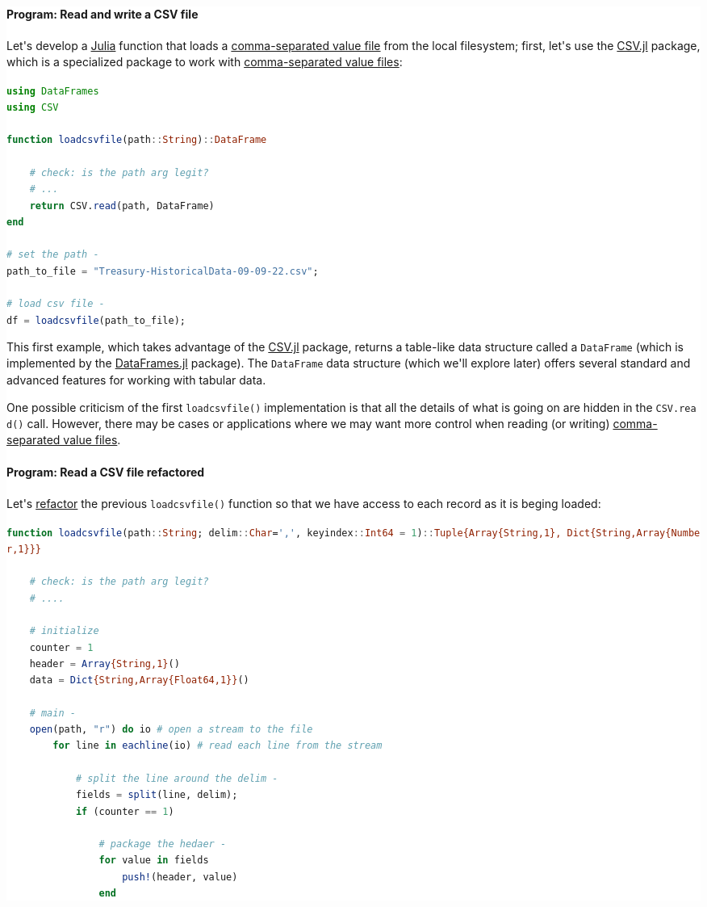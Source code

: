 #### Program: Read and write a CSV file

Let's develop a [Julia](https://docs.julialang.org) function that loads a [comma-separated value file](https://en.wikipedia.org/wiki/Comma-separated_values) from the local filesystem; first, let's use the [CSV.jl](https://github.com/JuliaData/CSV.jl) package, which is a 
specialized package to work with [comma-separated value files](https://en.wikipedia.org/wiki/Comma-separated_values):

```julia
using DataFrames
using CSV

function loadcsvfile(path::String)::DataFrame
    
    # check: is the path arg legit?
    # ...
    return CSV.read(path, DataFrame)
end

# set the path -
path_to_file = "Treasury-HistoricalData-09-09-22.csv";

# load csv file -
df = loadcsvfile(path_to_file);
```

This first example, which takes advantage of the [CSV.jl](https://github.com/JuliaData/CSV.jl) package, returns a table-like data structure called a `DataFrame` (which is implemented by the [DataFrames.jl](https://github.com/JuliaData/DataFrames.jl) package). The `DataFrame` data structure (which we'll explore later) offers several standard and advanced features for working with tabular data. 

One possible criticism of the first `loadcsvfile()` implementation is that all the details of what is going on are hidden in the `CSV.read()` call. However, there may be cases or applications where we may want more control when reading (or writing) [comma-separated value files](https://en.wikipedia.org/wiki/Comma-separated_values). 


#### Program: Read a CSV file refactored
Let's [refactor](https://en.wikipedia.org/wiki/Code_refactoring) the previous `loadcsvfile()` function so that we have access to each record as it is beging loaded:

```julia
function loadcsvfile(path::String; delim::Char=',', keyindex::Int64 = 1)::Tuple{Array{String,1}, Dict{String,Array{Number,1}}}
    
    # check: is the path arg legit?
    # ....

    # initialize
    counter = 1
    header = Array{String,1}()
    data = Dict{String,Array{Float64,1}}()

    # main -
    open(path, "r") do io # open a stream to the file
        for line in eachline(io) # read each line from the stream
            
            # split the line around the delim -
            fields = split(line, delim);
            if (counter == 1)
                
                # package the hedaer -
                for value in fields
                    push!(header, value)
                end

```
